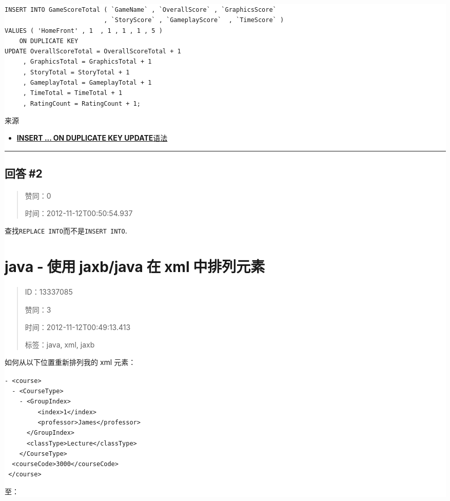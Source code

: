 ```
INSERT INTO GameScoreTotal ( `GameName` , `OverallScore` , `GraphicsScore`
                           , `StoryScore` , `GameplayScore`  , `TimeScore` )
VALUES ( 'HomeFront' , 1  , 1 , 1 , 1 , 5 )
    ON DUPLICATE KEY
UPDATE OverallScoreTotal = OverallScoreTotal + 1
     , GraphicsTotal = GraphicsTotal + 1
     , StoryTotal = StoryTotal + 1
     , GameplayTotal = GameplayTotal + 1
     , TimeTotal = TimeTotal + 1
     , RatingCount = RatingCount + 1; 
```

来源

*   [**INSERT ... ON DUPLICATE KEY UPDATE**语法](http://dev.mysql.com/doc/refman/5.0/en/insert-on-duplicate.html)

* * *

## 回答 #2

> 赞同：0
> 
> 时间：2012-11-12T00:50:54.937

查找`REPLACE INTO`而不是`INSERT INTO`.

# java - 使用 jaxb/java 在 xml 中排列元素

> ID：13337085
> 
> 赞同：3
> 
> 时间：2012-11-12T00:49:13.413
> 
> 标签：java, xml, jaxb

如何从以下位置重新排列我的 xml 元素：

```
- <course>
  - <CourseType>
    - <GroupIndex>
         <index>1</index> 
         <professor>James</professor> 
      </GroupIndex>
      <classType>Lecture</classType> 
    </CourseType>
  <courseCode>3000</courseCode> 
 </course> 
```

至：
